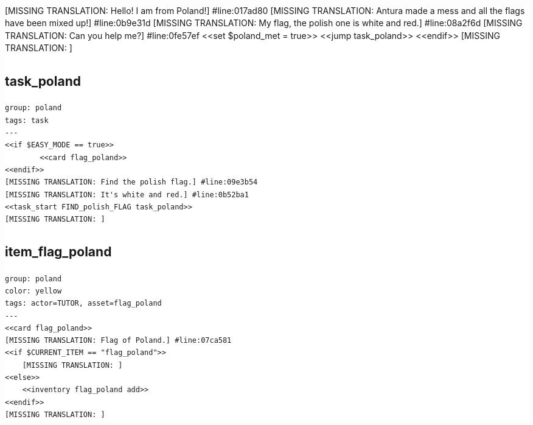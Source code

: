 <span class="yarn-line">    [MISSING TRANSLATION:     Hello! I am from Poland!] <span class="yarn-meta">#line:017ad80 </span></span>
<span class="yarn-line">    [MISSING TRANSLATION:     Antura made a mess and all the flags have been mixed up!] <span class="yarn-meta">#line:0b9e31d </span></span>
<span class="yarn-line">    [MISSING TRANSLATION:     My flag, the polish one is white and red.] <span class="yarn-meta">#line:08a2f6d </span></span>
<span class="yarn-line">    [MISSING TRANSLATION:     Can you help me?] <span class="yarn-meta">#line:0fe57ef </span></span>
    <span class="yarn-cmd">&lt;&lt;set $poland_met = true&gt;&gt;</span>
    <span class="yarn-cmd">&lt;&lt;jump task_poland&gt;&gt;</span>
<span class="yarn-cmd">&lt;&lt;endif&gt;&gt;</span>
[MISSING TRANSLATION: ]
</code></pre></div>

<a id="ys-node-task-poland"></a>
## task_poland

<div class="yarn-node" data-title="task_poland"><pre class="yarn-code"><code><span class="yarn-header-dim">group: poland</span>
<span class="yarn-header-dim">tags: task</span>
<span class="yarn-header-dim">---</span>
<span class="yarn-cmd">&lt;&lt;if $EASY_MODE == true&gt;&gt;</span>
        <span class="yarn-cmd">&lt;&lt;card flag_poland&gt;&gt;</span>
<span class="yarn-cmd">&lt;&lt;endif&gt;&gt;</span>
<span class="yarn-line">[MISSING TRANSLATION: Find the polish flag.] <span class="yarn-meta">#line:09e3b54 </span></span>
<span class="yarn-line">[MISSING TRANSLATION: It's white and red.] <span class="yarn-meta">#line:0b52ba1 </span></span>
<span class="yarn-cmd">&lt;&lt;task_start FIND_polish_FLAG task_poland&gt;&gt;</span>
[MISSING TRANSLATION: ]
</code></pre></div>

<a id="ys-node-item-flag-poland"></a>
## item_flag_poland

<div class="yarn-node" data-title="item_flag_poland"><pre class="yarn-code" style="--node-color:yellow"><code><span class="yarn-header-dim">group: poland</span>
<span class="yarn-header-dim">color: yellow</span>
<span class="yarn-header-dim">tags: actor=TUTOR, asset=flag_poland</span>
<span class="yarn-header-dim">---</span>
<span class="yarn-cmd">&lt;&lt;card flag_poland&gt;&gt;</span>
<span class="yarn-line">[MISSING TRANSLATION: Flag of Poland.] <span class="yarn-meta">#line:07ca581 </span></span>
<span class="yarn-cmd">&lt;&lt;if $CURRENT_ITEM == "flag_poland"&gt;&gt;</span>
    [MISSING TRANSLATION: ]
<span class="yarn-cmd">&lt;&lt;else&gt;&gt;</span>
    <span class="yarn-cmd">&lt;&lt;inventory flag_poland add&gt;&gt;</span>
<span class="yarn-cmd">&lt;&lt;endif&gt;&gt;</span>
[MISSING TRANSLATION: ]
</code></pre></div>
